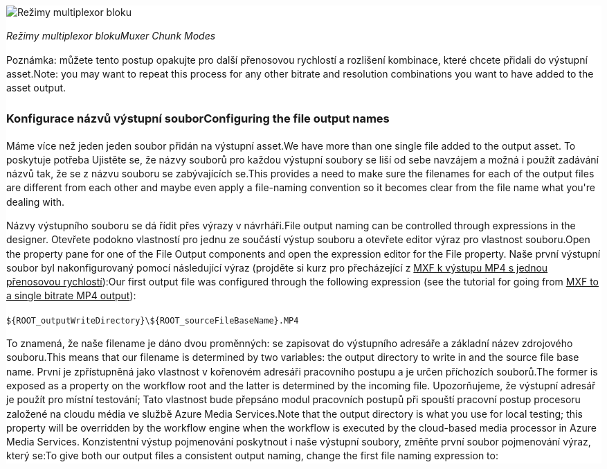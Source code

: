 ![Režimy multiplexor bloku](./media/media-services-media-encoder-premium-workflow-tutorials/media-services-muxer-chunk-modes.png)

<span data-ttu-id="bb0b5-303">*Režimy multiplexor bloku*</span><span class="sxs-lookup"><span data-stu-id="bb0b5-303">*Muxer Chunk Modes*</span></span>

<span data-ttu-id="bb0b5-304">Poznámka: můžete tento postup opakujte pro další přenosovou rychlostí a rozlišení kombinace, které chcete přidali do výstupní asset.</span><span class="sxs-lookup"><span data-stu-id="bb0b5-304">Note: you may want to repeat this process for any other bitrate and resolution combinations you want to have added to the asset output.</span></span>

### <span data-ttu-id="bb0b5-305"><a id="MXF_to_MP4_with_dyn_packaging_conf_output_names"></a>Konfigurace názvů výstupní soubor</span><span class="sxs-lookup"><span data-stu-id="bb0b5-305"><a id="MXF_to_MP4_with_dyn_packaging_conf_output_names"></a>Configuring the file output names</span></span>
<span data-ttu-id="bb0b5-306">Máme více než jeden jeden soubor přidán na výstupní asset.</span><span class="sxs-lookup"><span data-stu-id="bb0b5-306">We have more than one single file added to the output asset.</span></span> <span data-ttu-id="bb0b5-307">To poskytuje potřeba Ujistěte se, že názvy souborů pro každou výstupní soubory se liší od sebe navzájem a možná i použít zadávání názvů tak, že se z názvu souboru se zabývajících se.</span><span class="sxs-lookup"><span data-stu-id="bb0b5-307">This provides a need to make sure the filenames for each of the output files are different from each other and maybe even apply a file-naming convention so it becomes clear from the file name what you're dealing with.</span></span>

<span data-ttu-id="bb0b5-308">Názvy výstupního souboru se dá řídit přes výrazy v návrháři.</span><span class="sxs-lookup"><span data-stu-id="bb0b5-308">File output naming can be controlled through expressions in the designer.</span></span> <span data-ttu-id="bb0b5-309">Otevřete podokno vlastností pro jednu ze součástí výstup souboru a otevřete editor výraz pro vlastnost souboru.</span><span class="sxs-lookup"><span data-stu-id="bb0b5-309">Open the property pane for one of the File Output components and open the expression editor for the File property.</span></span> <span data-ttu-id="bb0b5-310">Naše první výstupní soubor byl nakonfigurovaný pomocí následující výraz (projděte si kurz pro přecházející z [MXF k výstupu MP4 s jednou přenosovou rychlostí](media-services-media-encoder-premium-workflow-tutorials.md#MXF_to_MP4)):</span><span class="sxs-lookup"><span data-stu-id="bb0b5-310">Our first output file was configured through the following expression (see the tutorial for going from [MXF to a single bitrate MP4 output](media-services-media-encoder-premium-workflow-tutorials.md#MXF_to_MP4)):</span></span>

    ${ROOT_outputWriteDirectory}\${ROOT_sourceFileBaseName}.MP4

<span data-ttu-id="bb0b5-311">To znamená, že naše filename je dáno dvou proměnných: se zapisovat do výstupního adresáře a základní název zdrojového souboru.</span><span class="sxs-lookup"><span data-stu-id="bb0b5-311">This means that our filename is determined by two variables: the output directory to write in and the source file base name.</span></span> <span data-ttu-id="bb0b5-312">První je zpřístupněná jako vlastnost v kořenovém adresáři pracovního postupu a je určen příchozích souborů.</span><span class="sxs-lookup"><span data-stu-id="bb0b5-312">The former is exposed as a property on the workflow root and the latter is determined by the incoming file.</span></span> <span data-ttu-id="bb0b5-313">Upozorňujeme, že výstupní adresář je použít pro místní testování; Tato vlastnost bude přepsáno modul pracovních postupů při spouští pracovní postup procesoru založené na cloudu média ve službě Azure Media Services.</span><span class="sxs-lookup"><span data-stu-id="bb0b5-313">Note that the output directory is what you use for local testing; this property will be overridden by the workflow engine when the workflow is executed by the cloud-based media processor in Azure Media Services.</span></span>
<span data-ttu-id="bb0b5-314">Konzistentní výstup pojmenování poskytnout i naše výstupní soubory, změňte první soubor pojmenování výraz, který se:</span><span class="sxs-lookup"><span data-stu-id="bb0b5-314">To give both our output files a consistent output naming, change the first file naming expression to:</span></span>
